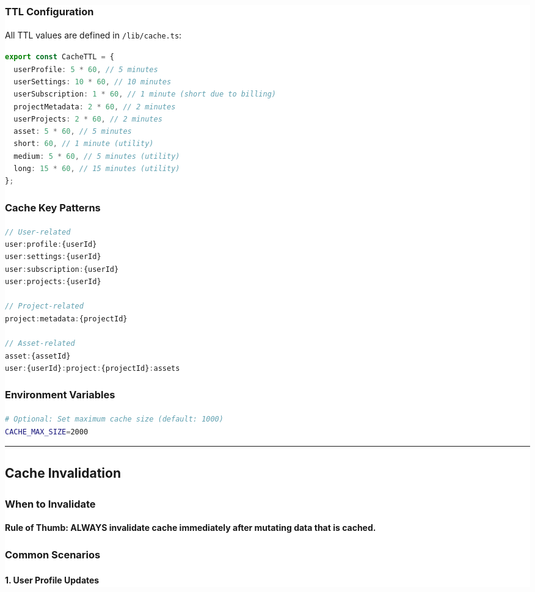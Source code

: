 ### TTL Configuration

All TTL values are defined in `/lib/cache.ts`:

```typescript
export const CacheTTL = {
  userProfile: 5 * 60, // 5 minutes
  userSettings: 10 * 60, // 10 minutes
  userSubscription: 1 * 60, // 1 minute (short due to billing)
  projectMetadata: 2 * 60, // 2 minutes
  userProjects: 2 * 60, // 2 minutes
  asset: 5 * 60, // 5 minutes
  short: 60, // 1 minute (utility)
  medium: 5 * 60, // 5 minutes (utility)
  long: 15 * 60, // 15 minutes (utility)
};
```

### Cache Key Patterns

```typescript
// User-related
user:profile:{userId}
user:settings:{userId}
user:subscription:{userId}
user:projects:{userId}

// Project-related
project:metadata:{projectId}

// Asset-related
asset:{assetId}
user:{userId}:project:{projectId}:assets
```

### Environment Variables

```bash
# Optional: Set maximum cache size (default: 1000)
CACHE_MAX_SIZE=2000
```

---

## Cache Invalidation

### When to Invalidate

**Rule of Thumb: ALWAYS invalidate cache immediately after mutating data that is cached.**

### Common Scenarios

#### 1. User Profile Updates
